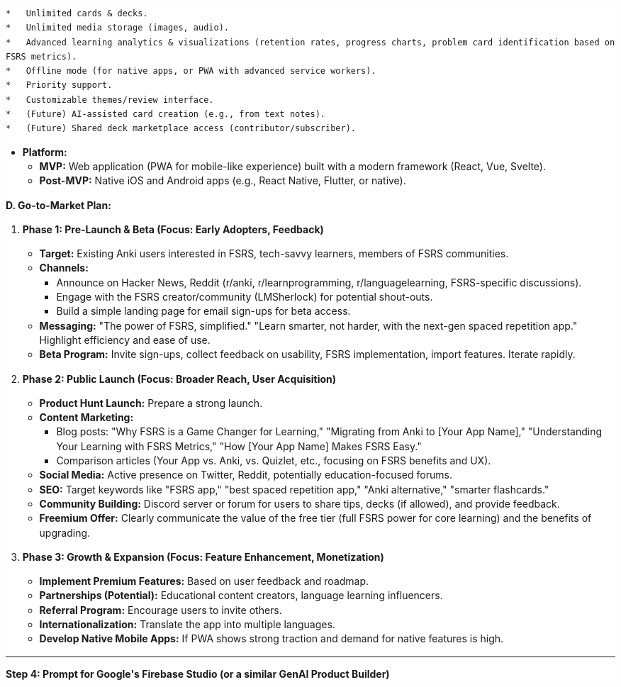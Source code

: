    *   Unlimited cards & decks.
    *   Unlimited media storage (images, audio).
    *   Advanced learning analytics & visualizations (retention rates, progress charts, problem card identification based on FSRS metrics).
    *   Offline mode (for native apps, or PWA with advanced service workers).
    *   Priority support.
    *   Customizable themes/review interface.
    *   (Future) AI-assisted card creation (e.g., from text notes).
    *   (Future) Shared deck marketplace access (contributor/subscriber).
*   **Platform:**
    *   **MVP:** Web application (PWA for mobile-like experience) built with a modern framework (React, Vue, Svelte).
    *   **Post-MVP:** Native iOS and Android apps (e.g., React Native, Flutter, or native).

**D. Go-to-Market Plan:**

1.  **Phase 1: Pre-Launch & Beta (Focus: Early Adopters, Feedback)**
    *   **Target:** Existing Anki users interested in FSRS, tech-savvy learners, members of FSRS communities.
    *   **Channels:**
        *   Announce on Hacker News, Reddit (r/anki, r/learnprogramming, r/languagelearning, FSRS-specific discussions).
        *   Engage with the FSRS creator/community (LMSherlock) for potential shout-outs.
        *   Build a simple landing page for email sign-ups for beta access.
    *   **Messaging:** "The power of FSRS, simplified." "Learn smarter, not harder, with the next-gen spaced repetition app." Highlight efficiency and ease of use.
    *   **Beta Program:** Invite sign-ups, collect feedback on usability, FSRS implementation, import features. Iterate rapidly.

2.  **Phase 2: Public Launch (Focus: Broader Reach, User Acquisition)**
    *   **Product Hunt Launch:** Prepare a strong launch.
    *   **Content Marketing:**
        *   Blog posts: "Why FSRS is a Game Changer for Learning," "Migrating from Anki to [Your App Name]," "Understanding Your Learning with FSRS Metrics," "How [Your App Name] Makes FSRS Easy."
        *   Comparison articles (Your App vs. Anki, vs. Quizlet, etc., focusing on FSRS benefits and UX).
    *   **Social Media:** Active presence on Twitter, Reddit, potentially education-focused forums.
    *   **SEO:** Target keywords like "FSRS app," "best spaced repetition app," "Anki alternative," "smarter flashcards."
    *   **Community Building:** Discord server or forum for users to share tips, decks (if allowed), and provide feedback.
    *   **Freemium Offer:** Clearly communicate the value of the free tier (full FSRS power for core learning) and the benefits of upgrading.

3.  **Phase 3: Growth & Expansion (Focus: Feature Enhancement, Monetization)**
    *   **Implement Premium Features:** Based on user feedback and roadmap.
    *   **Partnerships (Potential):** Educational content creators, language learning influencers.
    *   **Referral Program:** Encourage users to invite others.
    *   **Internationalization:** Translate the app into multiple languages.
    *   **Develop Native Mobile Apps:** If PWA shows strong traction and demand for native features is high.

---

**Step 4: Prompt for Google's Firebase Studio (or a similar GenAI Product Builder)**
